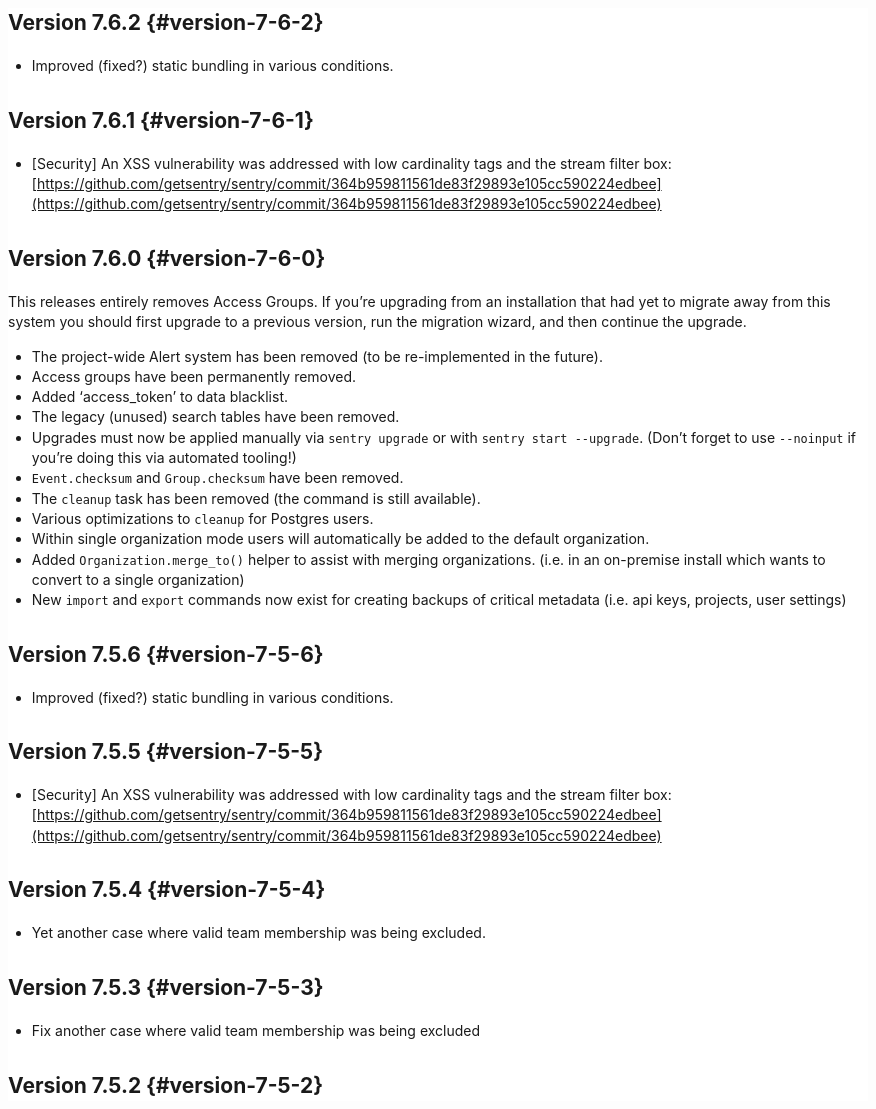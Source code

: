 ## Version 7.6.2 {#version-7-6-2}

-   Improved (fixed?) static bundling in various conditions.

## Version 7.6.1 {#version-7-6-1}

-   [Security] An XSS vulnerability was addressed with low cardinality tags and the stream filter box: [https://github.com/getsentry/sentry/commit/364b959811561de83f29893e105cc590224edbee](https://github.com/getsentry/sentry/commit/364b959811561de83f29893e105cc590224edbee)

## Version 7.6.0 {#version-7-6-0}

This releases entirely removes Access Groups. If you’re upgrading from an installation that had yet to migrate away from this system you should first upgrade to a previous version, run the migration wizard, and then continue the upgrade.

-   The project-wide Alert system has been removed (to be re-implemented in the future).
-   Access groups have been permanently removed.
-   Added ‘access_token’ to data blacklist.
-   The legacy (unused) search tables have been removed.
-   Upgrades must now be applied manually via `sentry upgrade` or with `sentry start --upgrade`. (Don’t forget to use `--noinput` if you’re doing this via automated tooling!)
-   `Event.checksum` and `Group.checksum` have been removed.
-   The `cleanup` task has been removed (the command is still available).
-   Various optimizations to `cleanup` for Postgres users.
-   Within single organization mode users will automatically be added to the default organization.
-   Added `Organization.merge_to()` helper to assist with merging organizations. (i.e. in an on-premise install which wants to convert to a single organization)
-   New `import` and `export` commands now exist for creating backups of critical metadata (i.e. api keys, projects, user settings)

## Version 7.5.6 {#version-7-5-6}

-   Improved (fixed?) static bundling in various conditions.

## Version 7.5.5 {#version-7-5-5}

-   [Security] An XSS vulnerability was addressed with low cardinality tags and the stream filter box: [https://github.com/getsentry/sentry/commit/364b959811561de83f29893e105cc590224edbee](https://github.com/getsentry/sentry/commit/364b959811561de83f29893e105cc590224edbee)

## Version 7.5.4 {#version-7-5-4}

-   Yet another case where valid team membership was being excluded.

## Version 7.5.3 {#version-7-5-3}

-   Fix another case where valid team membership was being excluded

## Version 7.5.2 {#version-7-5-2}
